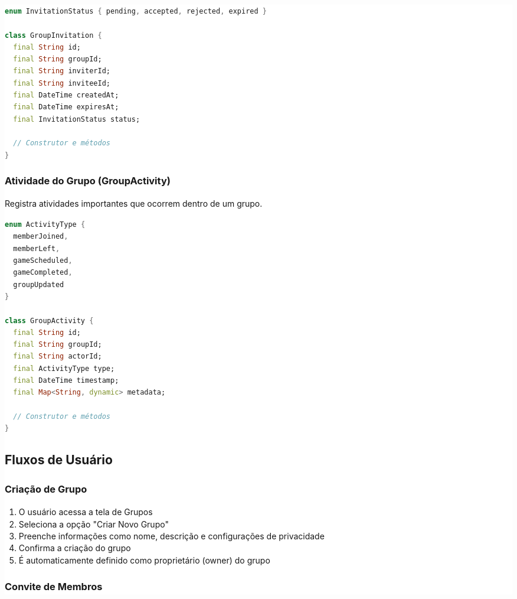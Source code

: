 ```dart
enum InvitationStatus { pending, accepted, rejected, expired }

class GroupInvitation {
  final String id;
  final String groupId;
  final String inviterId;
  final String inviteeId;
  final DateTime createdAt;
  final DateTime expiresAt;
  final InvitationStatus status;
  
  // Construtor e métodos
}
```

### Atividade do Grupo (GroupActivity)

Registra atividades importantes que ocorrem dentro de um grupo.

```dart
enum ActivityType { 
  memberJoined, 
  memberLeft, 
  gameScheduled, 
  gameCompleted, 
  groupUpdated 
}

class GroupActivity {
  final String id;
  final String groupId;
  final String actorId;
  final ActivityType type;
  final DateTime timestamp;
  final Map<String, dynamic> metadata;
  
  // Construtor e métodos
}
```

## Fluxos de Usuário

### Criação de Grupo

1. O usuário acessa a tela de Grupos
2. Seleciona a opção "Criar Novo Grupo"
3. Preenche informações como nome, descrição e configurações de privacidade
4. Confirma a criação do grupo
5. É automaticamente definido como proprietário (owner) do grupo

### Convite de Membros
